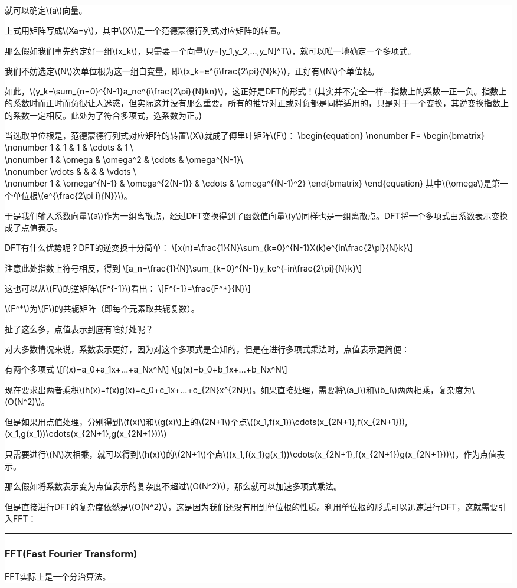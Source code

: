 就可以确定\\(a\\)向量。

上式用矩阵写成\\(Xa=y\\)，其中\\(X\\)是一个范德蒙德行列式对应矩阵的转置。

那么假如我们事先约定好一组\\(x_k\\)，只需要一个向量\\(y=[y_1,y_2,...,y_N]^T\\)，就可以唯一地确定一个多项式。

我们不妨选定\\(N\\)次单位根为这一组自变量，即\\(x_k=e^{i\frac{2\pi}{N}k}\\)，正好有\\(N\\)个单位根。

如此，\\(y_k=\sum_{n=0}^{N-1}a_ne^{i\frac{2\pi}{N}kn}\\)，这正好是DFT的形式！(其实并不完全一样--指数上的系数一正一负。指数上的系数时而正时而负很让人迷惑，但实际这并没有那么重要。所有的推导对正或对负都是同样适用的，只是对于一个变换，其逆变换指数上的系数一定相反。此处为了符合多项式，选系数为正。)

当选取单位根是，范德蒙德行列式对应矩阵的转置\\(X\\)就成了傅里叶矩阵\\(F\\)：
\begin{equation}
\nonumber F=
\begin{bmatrix}
\nonumber 1 & 1 & 1 & \cdots & 1 \\\
\nonumber 1 & \omega & \omega^2 & \cdots & \omega^{N-1}\\\
\nonumber \vdots & & & & \vdots \\\
\nonumber 1 & \omega^{N-1} & \omega^{2(N-1)} & \cdots & \omega^{(N-1)^2}
\end{bmatrix}
\end{equation}
其中\\(\omega\\)是第一个单位根\\(e^{\frac{2\pi i}{N}}\\)。

于是我们输入系数向量\\(a\\)作为一组离散点，经过DFT变换得到了函数值向量\\(y\\)同样也是一组离散点。DFT将一个多项式由系数表示变换成了点值表示。

DFT有什么优势呢？DFT的逆变换十分简单：
\\[x(n)=\frac{1}{N}\sum_{k=0}^{N-1}X(k)e^{in\frac{2\pi}{N}k}\\]

注意此处指数上符号相反，得到
\\[a_n=\frac{1}{N}\sum_{k=0}^{N-1}y_ke^{-in\frac{2\pi}{N}k}\\]

这也可以从\\(F\\)的逆矩阵\\(F^{-1}\\)看出：
\\[F^{-1}=\frac{F^*}{N}\\]

\\(F^*\\)为\\(F\\)的共轭矩阵（即每个元素取共轭复数）。

扯了这么多，点值表示到底有啥好处呢？

对大多数情况来说，系数表示更好，因为对这个多项式是全知的，但是在进行多项式乘法时，点值表示更简便：

有两个多项式
\\[f(x)=a_0+a_1x+...+a_Nx^N\\]
\\[g(x)=b_0+b_1x+...+b_Nx^N\\]

现在要求出两者乘积\\(h(x)=f(x)g(x)=c_0+c_1x+...+c_{2N}x^{2N}\\)。如果直接处理，需要将\\(a_i\\)和\\(b_i\\)两两相乘，复杂度为\\(O(N^2)\\)。

但是如果用点值处理，分别得到\\(f(x)\\)和\\(g(x)\\)上的\\(2N+1\\)个点\\((x_1,f(x_1))\cdots(x_{2N+1},f(x_{2N+1})), (x_1,g(x_1))\cdots(x_{2N+1},g(x_{2N+1}))\\)

只需要进行\\(N\\)次相乘，就可以得到\\(h(x)\\)的\\(2N+1\\)个点\\((x_1,f(x_1)g(x_1))\cdots(x_{2N+1},f(x_{2N+1})g(x_{2N+1}))\\)，作为点值表示。

那么假如将系数表示变为点值表示的复杂度不超过\\(O(N^2)\\)，那么就可以加速多项式乘法。

但是直接进行DFT的复杂度依然是\\(O(N^2)\\)，这是因为我们还没有用到单位根的性质。利用单位根的形式可以迅速进行DFT，这就需要引入FFT：

---

### FFT(Fast Fourier Transform)
FFT实际上是一个分治算法。
